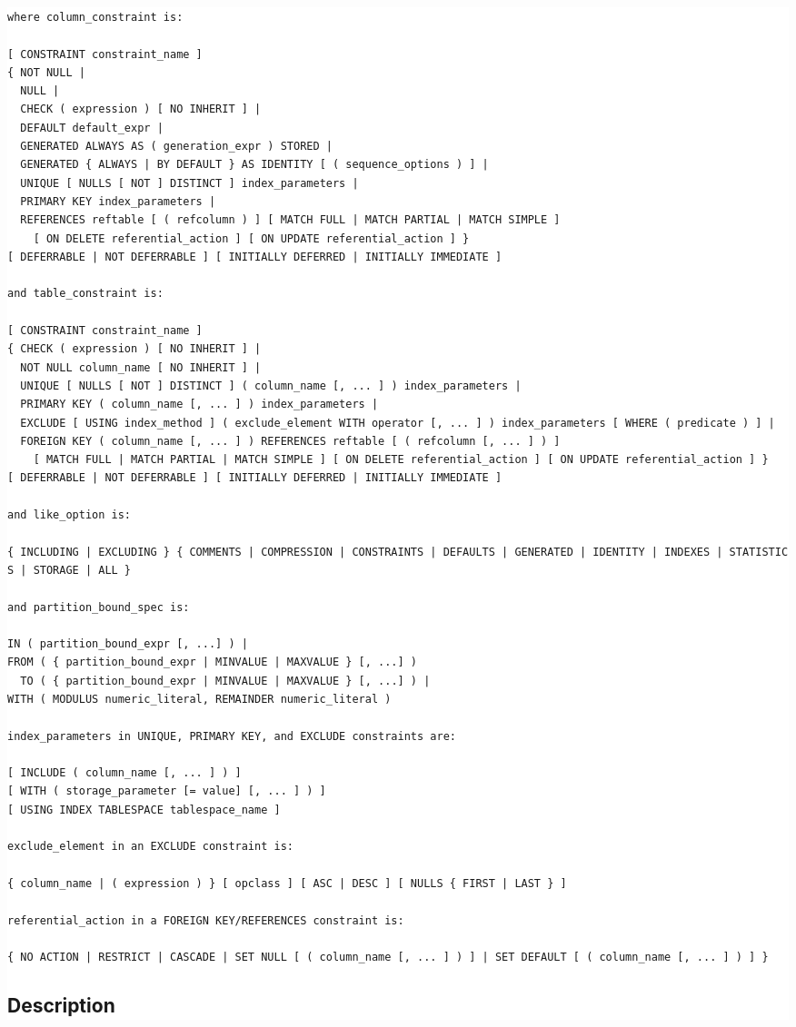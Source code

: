     where column_constraint is:

    [ CONSTRAINT constraint_name ]
    { NOT NULL |
      NULL |
      CHECK ( expression ) [ NO INHERIT ] |
      DEFAULT default_expr |
      GENERATED ALWAYS AS ( generation_expr ) STORED |
      GENERATED { ALWAYS | BY DEFAULT } AS IDENTITY [ ( sequence_options ) ] |
      UNIQUE [ NULLS [ NOT ] DISTINCT ] index_parameters |
      PRIMARY KEY index_parameters |
      REFERENCES reftable [ ( refcolumn ) ] [ MATCH FULL | MATCH PARTIAL | MATCH SIMPLE ]
        [ ON DELETE referential_action ] [ ON UPDATE referential_action ] }
    [ DEFERRABLE | NOT DEFERRABLE ] [ INITIALLY DEFERRED | INITIALLY IMMEDIATE ]

    and table_constraint is:

    [ CONSTRAINT constraint_name ]
    { CHECK ( expression ) [ NO INHERIT ] |
      NOT NULL column_name [ NO INHERIT ] |
      UNIQUE [ NULLS [ NOT ] DISTINCT ] ( column_name [, ... ] ) index_parameters |
      PRIMARY KEY ( column_name [, ... ] ) index_parameters |
      EXCLUDE [ USING index_method ] ( exclude_element WITH operator [, ... ] ) index_parameters [ WHERE ( predicate ) ] |
      FOREIGN KEY ( column_name [, ... ] ) REFERENCES reftable [ ( refcolumn [, ... ] ) ]
        [ MATCH FULL | MATCH PARTIAL | MATCH SIMPLE ] [ ON DELETE referential_action ] [ ON UPDATE referential_action ] }
    [ DEFERRABLE | NOT DEFERRABLE ] [ INITIALLY DEFERRED | INITIALLY IMMEDIATE ]

    and like_option is:

    { INCLUDING | EXCLUDING } { COMMENTS | COMPRESSION | CONSTRAINTS | DEFAULTS | GENERATED | IDENTITY | INDEXES | STATISTICS | STORAGE | ALL }

    and partition_bound_spec is:

    IN ( partition_bound_expr [, ...] ) |
    FROM ( { partition_bound_expr | MINVALUE | MAXVALUE } [, ...] )
      TO ( { partition_bound_expr | MINVALUE | MAXVALUE } [, ...] ) |
    WITH ( MODULUS numeric_literal, REMAINDER numeric_literal )

    index_parameters in UNIQUE, PRIMARY KEY, and EXCLUDE constraints are:

    [ INCLUDE ( column_name [, ... ] ) ]
    [ WITH ( storage_parameter [= value] [, ... ] ) ]
    [ USING INDEX TABLESPACE tablespace_name ]

    exclude_element in an EXCLUDE constraint is:

    { column_name | ( expression ) } [ opclass ] [ ASC | DESC ] [ NULLS { FIRST | LAST } ]

    referential_action in a FOREIGN KEY/REFERENCES constraint is:

    { NO ACTION | RESTRICT | CASCADE | SET NULL [ ( column_name [, ... ] ) ] | SET DEFAULT [ ( column_name [, ... ] ) ] }

## Description
